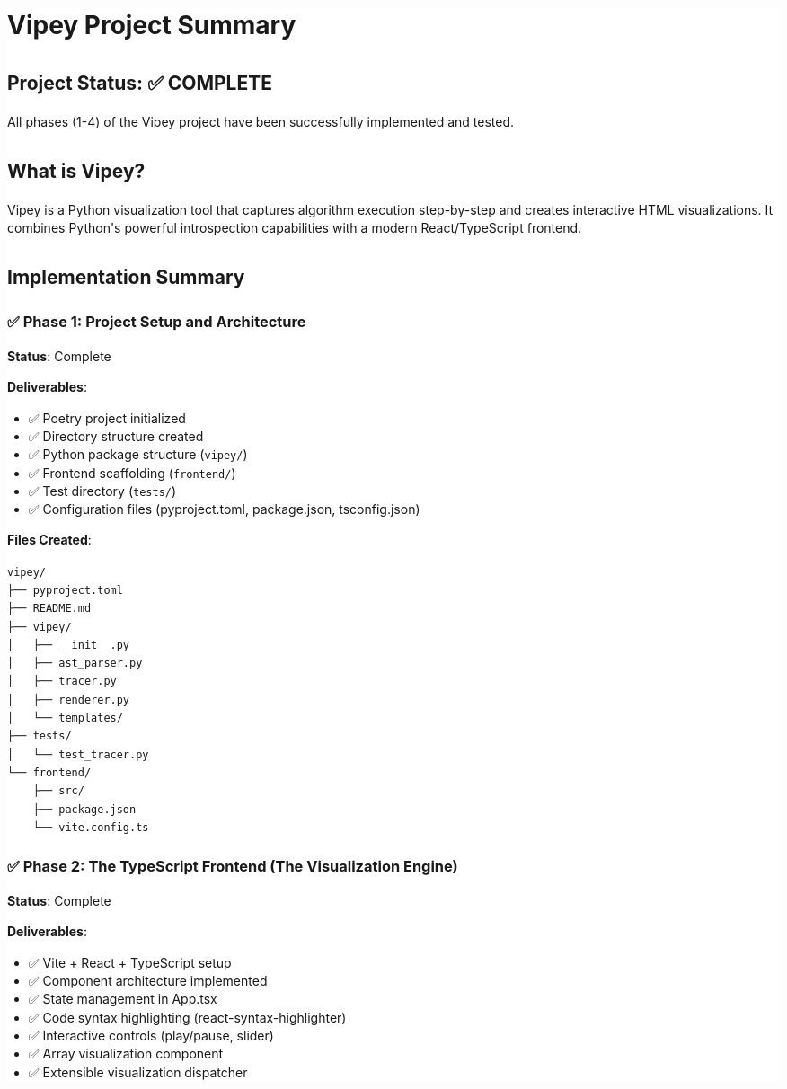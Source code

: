 # Vipey Project Summary

## Project Status: ✅ COMPLETE

All phases (1-4) of the Vipey project have been successfully implemented and tested.

## What is Vipey?

Vipey is a Python visualization tool that captures algorithm execution step-by-step and creates interactive HTML visualizations. It combines Python's powerful introspection capabilities with a modern React/TypeScript frontend.

## Implementation Summary

### ✅ Phase 1: Project Setup and Architecture

**Status**: Complete

**Deliverables**:
- ✅ Poetry project initialized
- ✅ Directory structure created
- ✅ Python package structure (`vipey/`)
- ✅ Frontend scaffolding (`frontend/`)
- ✅ Test directory (`tests/`)
- ✅ Configuration files (pyproject.toml, package.json, tsconfig.json)

**Files Created**:
```
vipey/
├── pyproject.toml
├── README.md
├── vipey/
│   ├── __init__.py
│   ├── ast_parser.py
│   ├── tracer.py
│   ├── renderer.py
│   └── templates/
├── tests/
│   └── test_tracer.py
└── frontend/
    ├── src/
    ├── package.json
    └── vite.config.ts
```

### ✅ Phase 2: The TypeScript Frontend (The Visualization Engine)

**Status**: Complete

**Deliverables**:
- ✅ Vite + React + TypeScript setup
- ✅ Component architecture implemented
- ✅ State management in App.tsx
- ✅ Code syntax highlighting (react-syntax-highlighter)
- ✅ Interactive controls (play/pause, slider)
- ✅ Array visualization component
- ✅ Extensible visualization dispatcher
